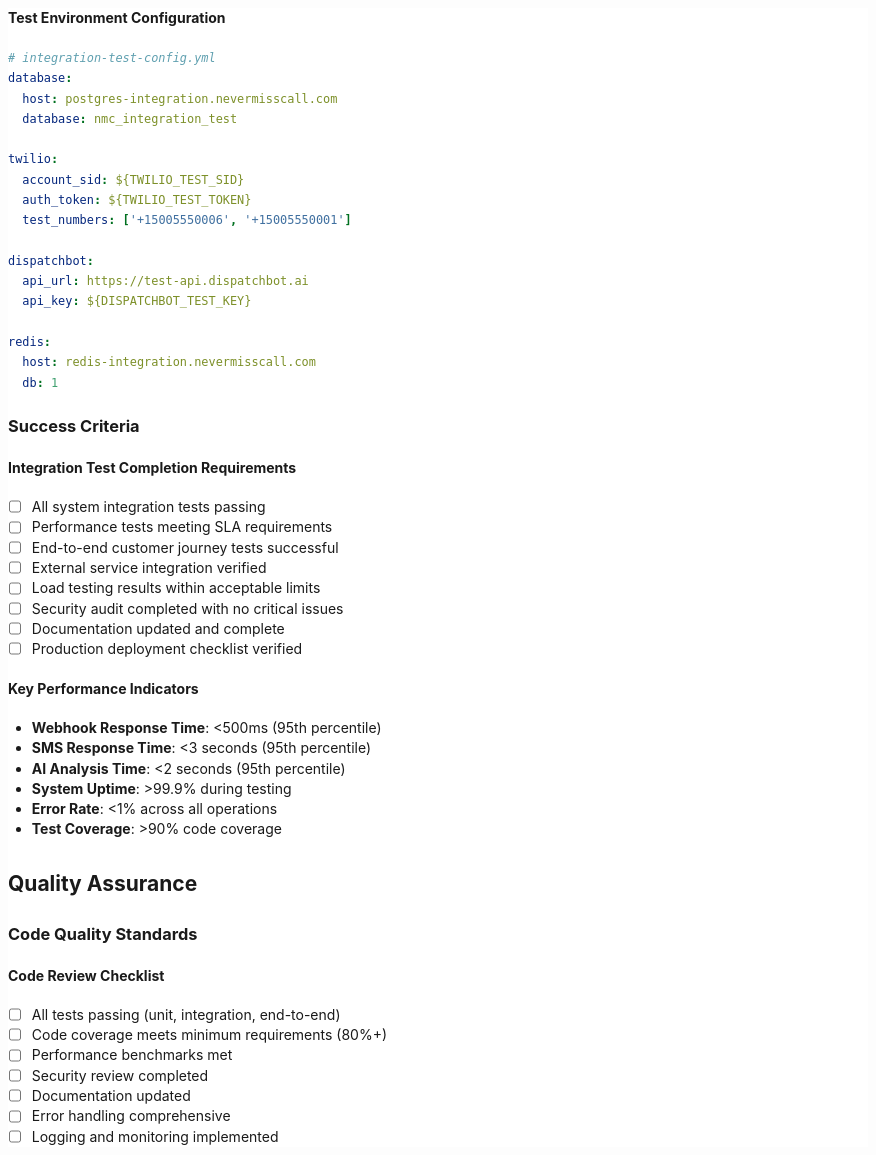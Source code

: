 #### Test Environment Configuration
```yaml
# integration-test-config.yml
database:
  host: postgres-integration.nevermisscall.com
  database: nmc_integration_test
  
twilio:
  account_sid: ${TWILIO_TEST_SID}
  auth_token: ${TWILIO_TEST_TOKEN}
  test_numbers: ['+15005550006', '+15005550001']
  
dispatchbot:
  api_url: https://test-api.dispatchbot.ai
  api_key: ${DISPATCHBOT_TEST_KEY}
  
redis:
  host: redis-integration.nevermisscall.com
  db: 1
```

### Success Criteria

#### Integration Test Completion Requirements
- [ ] All system integration tests passing
- [ ] Performance tests meeting SLA requirements
- [ ] End-to-end customer journey tests successful
- [ ] External service integration verified
- [ ] Load testing results within acceptable limits
- [ ] Security audit completed with no critical issues
- [ ] Documentation updated and complete
- [ ] Production deployment checklist verified

#### Key Performance Indicators
- **Webhook Response Time**: <500ms (95th percentile)
- **SMS Response Time**: <3 seconds (95th percentile)
- **AI Analysis Time**: <2 seconds (95th percentile)
- **System Uptime**: >99.9% during testing
- **Error Rate**: <1% across all operations
- **Test Coverage**: >90% code coverage

## Quality Assurance

### Code Quality Standards

#### Code Review Checklist
- [ ] All tests passing (unit, integration, end-to-end)
- [ ] Code coverage meets minimum requirements (80%+)
- [ ] Performance benchmarks met
- [ ] Security review completed
- [ ] Documentation updated
- [ ] Error handling comprehensive
- [ ] Logging and monitoring implemented
